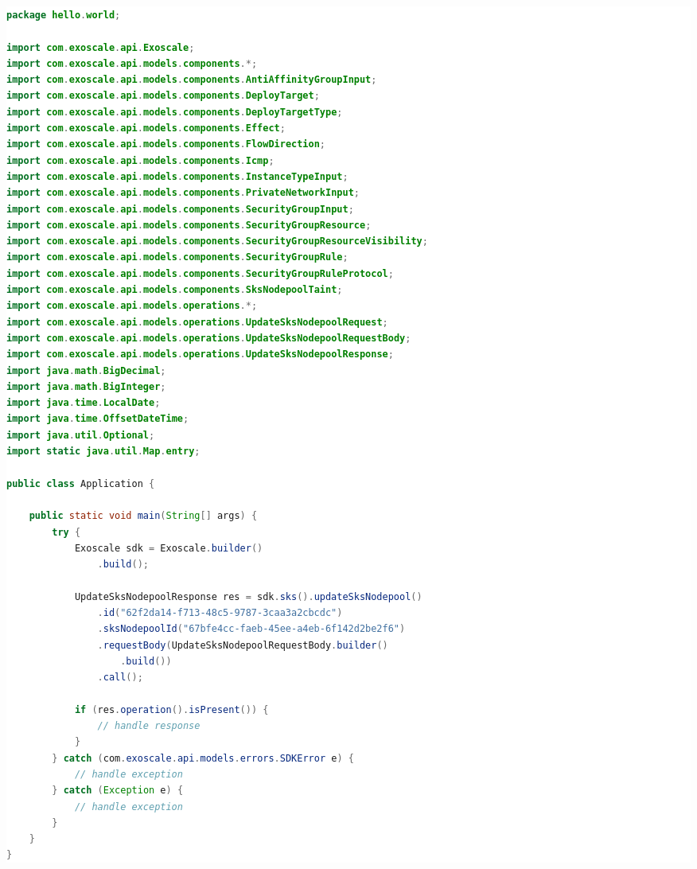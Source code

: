 ```java
package hello.world;

import com.exoscale.api.Exoscale;
import com.exoscale.api.models.components.*;
import com.exoscale.api.models.components.AntiAffinityGroupInput;
import com.exoscale.api.models.components.DeployTarget;
import com.exoscale.api.models.components.DeployTargetType;
import com.exoscale.api.models.components.Effect;
import com.exoscale.api.models.components.FlowDirection;
import com.exoscale.api.models.components.Icmp;
import com.exoscale.api.models.components.InstanceTypeInput;
import com.exoscale.api.models.components.PrivateNetworkInput;
import com.exoscale.api.models.components.SecurityGroupInput;
import com.exoscale.api.models.components.SecurityGroupResource;
import com.exoscale.api.models.components.SecurityGroupResourceVisibility;
import com.exoscale.api.models.components.SecurityGroupRule;
import com.exoscale.api.models.components.SecurityGroupRuleProtocol;
import com.exoscale.api.models.components.SksNodepoolTaint;
import com.exoscale.api.models.operations.*;
import com.exoscale.api.models.operations.UpdateSksNodepoolRequest;
import com.exoscale.api.models.operations.UpdateSksNodepoolRequestBody;
import com.exoscale.api.models.operations.UpdateSksNodepoolResponse;
import java.math.BigDecimal;
import java.math.BigInteger;
import java.time.LocalDate;
import java.time.OffsetDateTime;
import java.util.Optional;
import static java.util.Map.entry;

public class Application {

    public static void main(String[] args) {
        try {
            Exoscale sdk = Exoscale.builder()
                .build();

            UpdateSksNodepoolResponse res = sdk.sks().updateSksNodepool()
                .id("62f2da14-f713-48c5-9787-3caa3a2cbcdc")
                .sksNodepoolId("67bfe4cc-faeb-45ee-a4eb-6f142d2be2f6")
                .requestBody(UpdateSksNodepoolRequestBody.builder()
                    .build())
                .call();

            if (res.operation().isPresent()) {
                // handle response
            }
        } catch (com.exoscale.api.models.errors.SDKError e) {
            // handle exception
        } catch (Exception e) {
            // handle exception
        }
    }
}
```
